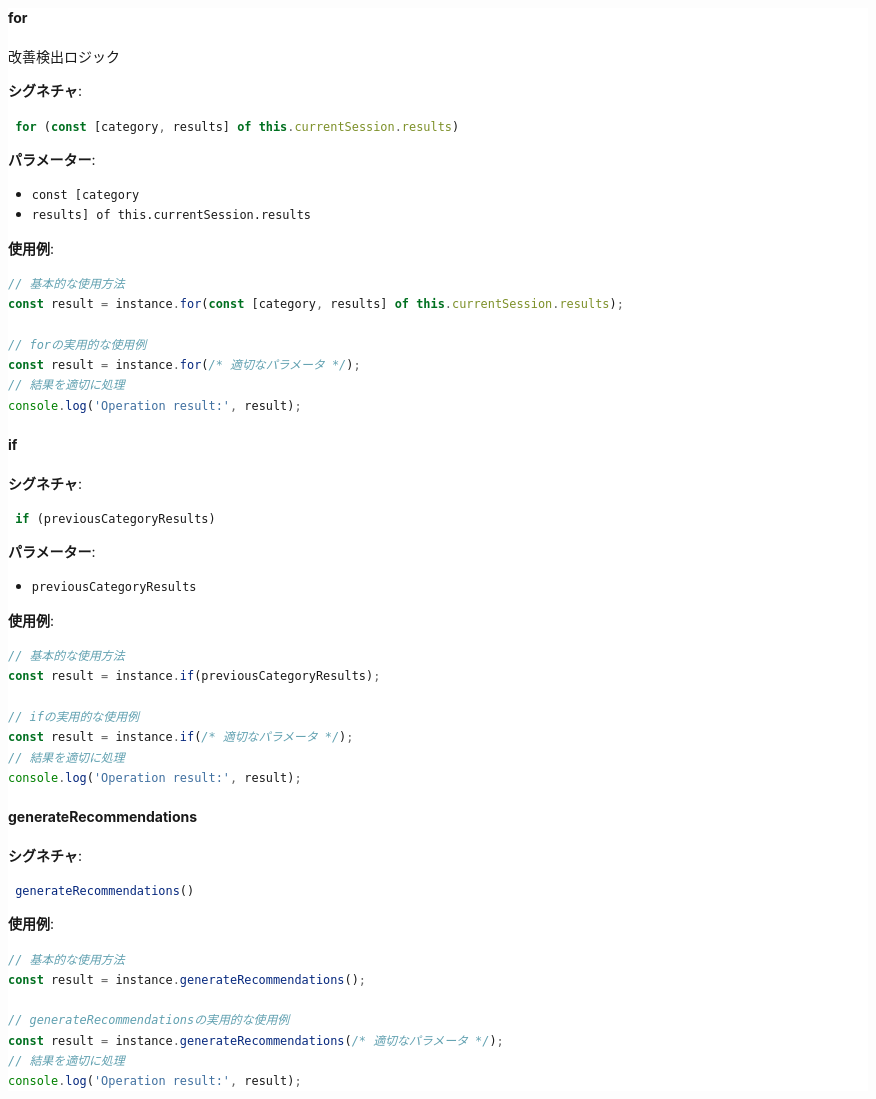 #### for

改善検出ロジック

**シグネチャ**:
```javascript
 for (const [category, results] of this.currentSession.results)
```

**パラメーター**:
- `const [category`
- `results] of this.currentSession.results`

**使用例**:
```javascript
// 基本的な使用方法
const result = instance.for(const [category, results] of this.currentSession.results);

// forの実用的な使用例
const result = instance.for(/* 適切なパラメータ */);
// 結果を適切に処理
console.log('Operation result:', result);
```

#### if

**シグネチャ**:
```javascript
 if (previousCategoryResults)
```

**パラメーター**:
- `previousCategoryResults`

**使用例**:
```javascript
// 基本的な使用方法
const result = instance.if(previousCategoryResults);

// ifの実用的な使用例
const result = instance.if(/* 適切なパラメータ */);
// 結果を適切に処理
console.log('Operation result:', result);
```

#### generateRecommendations

**シグネチャ**:
```javascript
 generateRecommendations()
```

**使用例**:
```javascript
// 基本的な使用方法
const result = instance.generateRecommendations();

// generateRecommendationsの実用的な使用例
const result = instance.generateRecommendations(/* 適切なパラメータ */);
// 結果を適切に処理
console.log('Operation result:', result);
```
